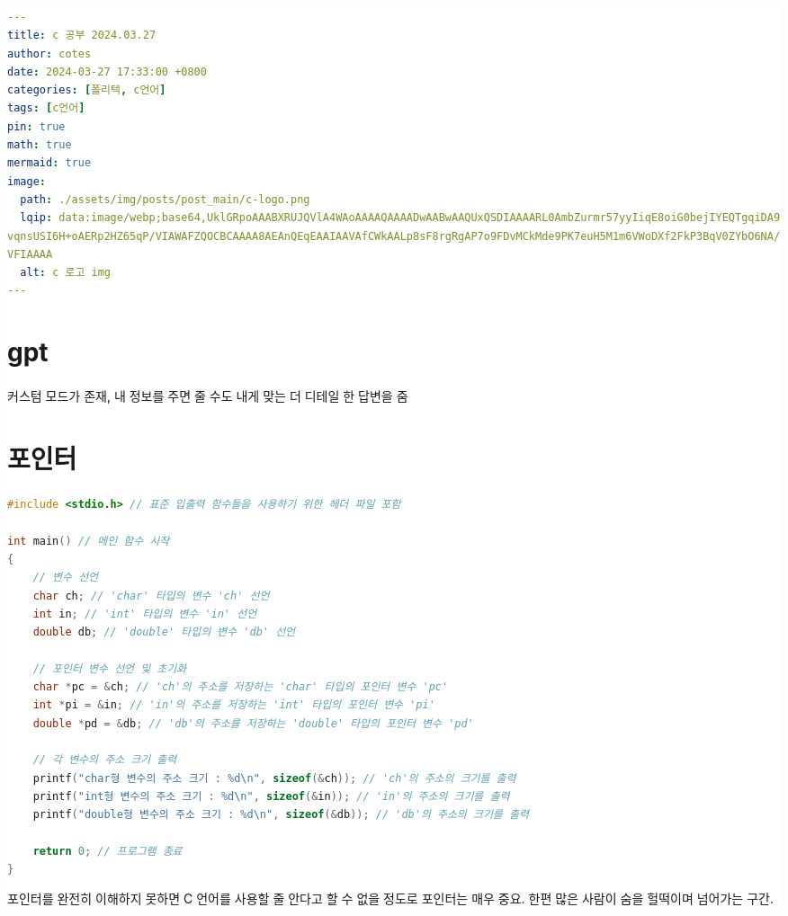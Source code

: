```yaml
---
title: c 공부 2024.03.27
author: cotes
date: 2024-03-27 17:33:00 +0800
categories: [폴리텍, c언어]
tags: [c언어]
pin: true
math: true
mermaid: true
image:
  path: ./assets/img/posts/post_main/c-logo.png
  lqip: data:image/webp;base64,UklGRpoAAABXRUJQVlA4WAoAAAAQAAAADwAABwAAQUxQSDIAAAARL0AmbZurmr57yyIiqE8oiG0bejIYEQTgqiDA9vqnsUSI6H+oAERp2HZ65qP/VIAWAFZQOCBCAAAA8AEAnQEqEAAIAAVAfCWkAALp8sF8rgRgAP7o9FDvMCkMde9PK7euH5M1m6VWoDXf2FkP3BqV0ZYbO6NA/VFIAAAA
  alt: c 로고 img 
---
```


# gpt 
커스텀 모드가 존재, 내 정보를 주면 줄 수도 내게 맞는 더 디테일 한 답변을 줌

# 포인터 
```c
#include <stdio.h> // 표준 입출력 함수들을 사용하기 위한 헤더 파일 포함

int main() // 메인 함수 시작
{
    // 변수 선언
    char ch; // 'char' 타입의 변수 'ch' 선언
    int in; // 'int' 타입의 변수 'in' 선언
    double db; // 'double' 타입의 변수 'db' 선언
    
    // 포인터 변수 선언 및 초기화
    char *pc = &ch; // 'ch'의 주소를 저장하는 'char' 타입의 포인터 변수 'pc'
    int *pi = &in; // 'in'의 주소를 저장하는 'int' 타입의 포인터 변수 'pi'
    double *pd = &db; // 'db'의 주소를 저장하는 'double' 타입의 포인터 변수 'pd'
    
    // 각 변수의 주소 크기 출력
    printf("char형 변수의 주소 크기 : %d\n", sizeof(&ch)); // 'ch'의 주소의 크기를 출력
    printf("int형 변수의 주소 크기 : %d\n", sizeof(&in)); // 'in'의 주소의 크기를 출력
    printf("double형 변수의 주소 크기 : %d\n", sizeof(&db)); // 'db'의 주소의 크기를 출력

    return 0; // 프로그램 종료
}
```

포인터를 완전히 이해하지 못하면 C 언어를 사용할 줄 안다고 할 수 없을 정도로 포인터는 매우 중요. 한편 많은 사람이 숨을 헐떡이며 넘어가는 구간. 

